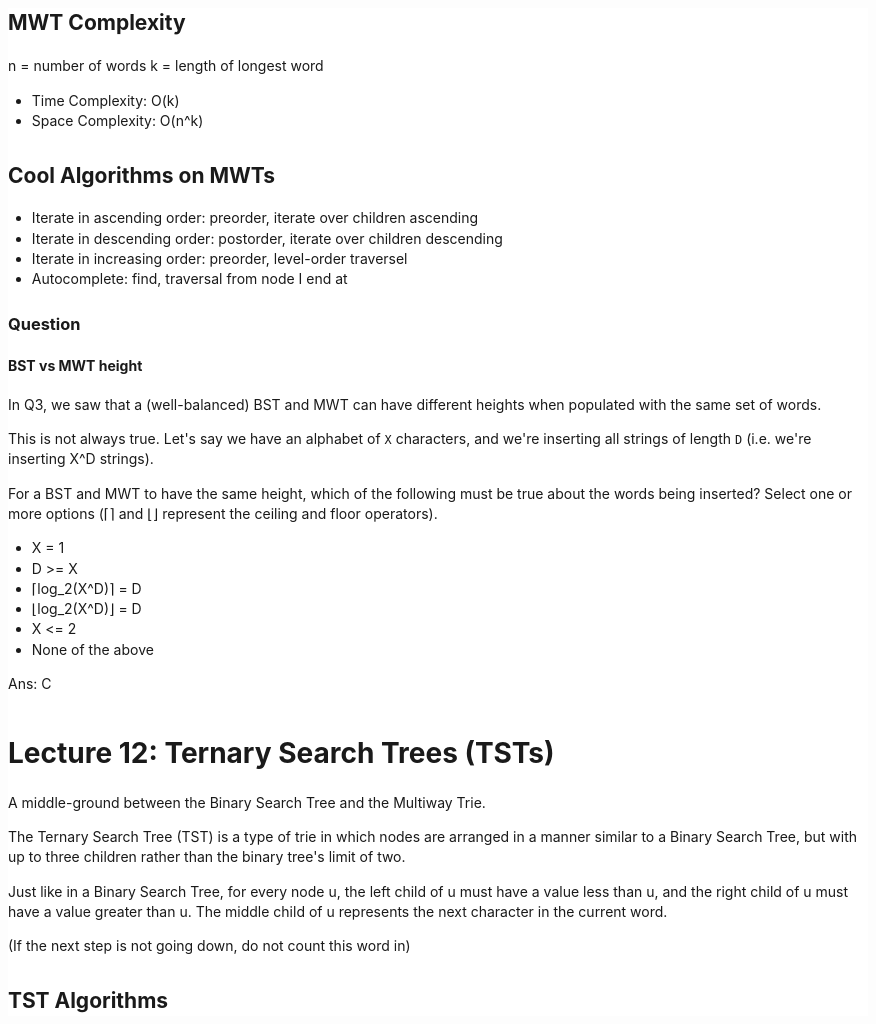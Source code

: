 
## MWT Complexity

n = number of words
k = length of longest word

- Time Complexity: O(k)
- Space Complexity: O(n^k) 


## Cool Algorithms on MWTs

- Iterate in ascending order: preorder, iterate over children ascending
- Iterate in descending order: postorder, iterate over children descending
- Iterate in increasing order: preorder, level-order traversel
- Autocomplete: find, traversal from node I end at


### Question

#### BST vs MWT height

In Q3, we saw that a (well-balanced) BST and MWT can have different heights when populated with the same set of words.

This is not always true. Let's say we have an alphabet of `X` characters, and we're inserting all strings of length `D` (i.e. we're inserting X^D strings).

For a BST and MWT to have the same height, which of the following must be true about the words being inserted? Select one or more options (⌈⌉ and ⌊⌋ represent the ceiling and floor operators).

- X = 1
- D >= X
- ⌈log_2(X^D)⌉ = D
- ⌊log_2(X^D)⌋ = D
- X <= 2
- None of the above

Ans: C


# Lecture 12: Ternary Search Trees (TSTs)

A middle-ground between the Binary Search Tree and the Multiway Trie. 

The Ternary Search Tree (TST) is a type of trie in which nodes are arranged in a manner similar to a Binary Search Tree, but with up to three children rather than the binary tree's limit of two. 

Just like in a Binary Search Tree, for every node u, the left child of u must have a value less than u, and the right child of u must have a value greater than u. The middle child of u represents the next character in the current word.

(If the next step is not going down, do not count this word in)


## TST Algorithms
